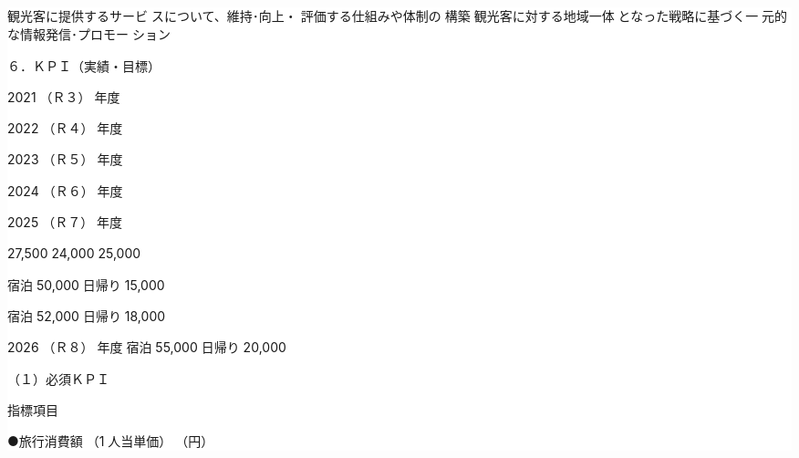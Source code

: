 観光客に提供するサービ
スについて、維持･向上・
評価する仕組みや体制の
構築
観光客に対する地域一体
となった戦略に基づく一
元的な情報発信･プロモー
ション

６．ＫＰＩ（実績・目標）

2021
（Ｒ３）
年度

2022
（Ｒ４）
年度

2023
（Ｒ５）
年度

2024
（Ｒ６）
年度

2025
（Ｒ７）
年度

27,500         24,000      25,000

宿泊
50,000
日帰り
15,000

宿泊
52,000
日帰り
18,000

2026
（Ｒ８）
年度
    宿泊
55,000
日帰り
20,000

（１）必須ＫＰＩ

指標項目

●旅行消費額
（1 人当単価）
（円）
